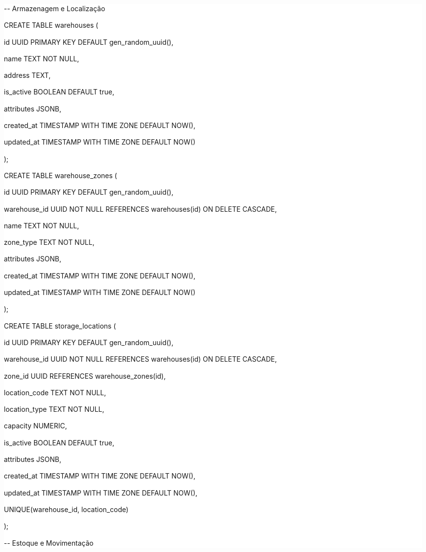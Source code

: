 -- Armazenagem e Localização

CREATE TABLE warehouses (

id UUID PRIMARY KEY DEFAULT gen_random_uuid(),

name TEXT NOT NULL,

address TEXT,

is_active BOOLEAN DEFAULT true,

attributes JSONB,

created_at TIMESTAMP WITH TIME ZONE DEFAULT NOW(),

updated_at TIMESTAMP WITH TIME ZONE DEFAULT NOW()

);

CREATE TABLE warehouse_zones (

id UUID PRIMARY KEY DEFAULT gen_random_uuid(),

warehouse_id UUID NOT NULL REFERENCES warehouses(id) ON DELETE CASCADE,

name TEXT NOT NULL,

zone_type TEXT NOT NULL,

attributes JSONB,

created_at TIMESTAMP WITH TIME ZONE DEFAULT NOW(),

updated_at TIMESTAMP WITH TIME ZONE DEFAULT NOW()

);

CREATE TABLE storage_locations (

id UUID PRIMARY KEY DEFAULT gen_random_uuid(),

warehouse_id UUID NOT NULL REFERENCES warehouses(id) ON DELETE CASCADE,

zone_id UUID REFERENCES warehouse_zones(id),

location_code TEXT NOT NULL,

location_type TEXT NOT NULL,

capacity NUMERIC,

is_active BOOLEAN DEFAULT true,

attributes JSONB,

created_at TIMESTAMP WITH TIME ZONE DEFAULT NOW(),

updated_at TIMESTAMP WITH TIME ZONE DEFAULT NOW(),

UNIQUE(warehouse_id, location_code)

);

-- Estoque e Movimentação
